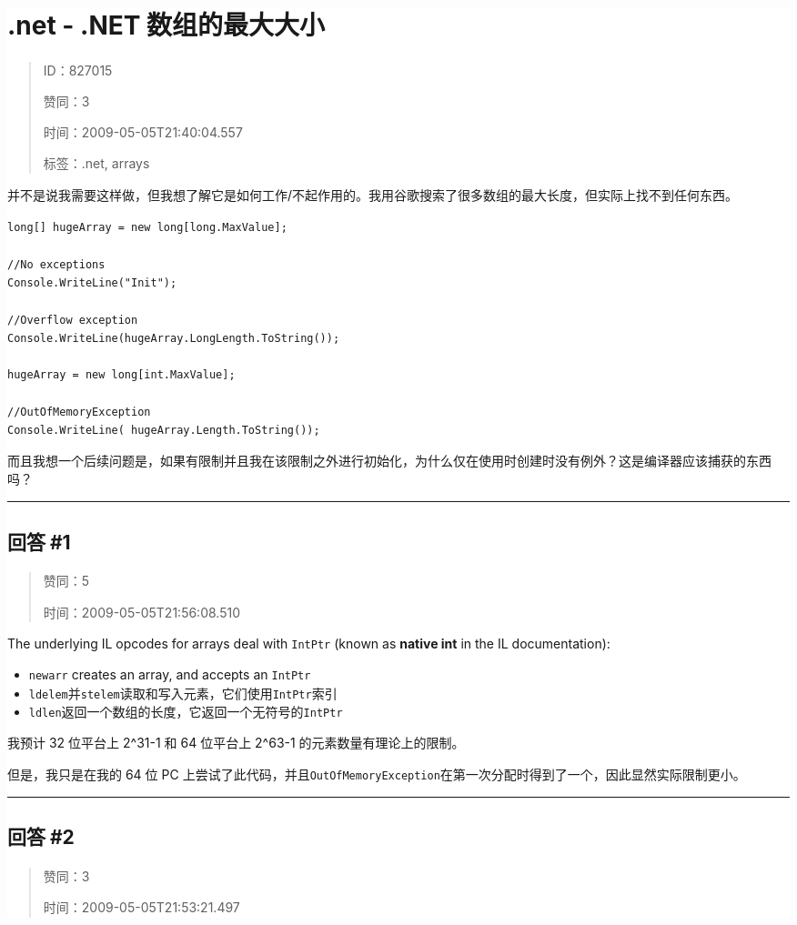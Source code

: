 # .net - .NET 数组的最大大小

> ID：827015
> 
> 赞同：3
> 
> 时间：2009-05-05T21:40:04.557
> 
> 标签：.net, arrays

并不是说我需要这样做，但我想了解它是如何工作/不起作用的。我用谷歌搜索了很多数组的最大长度，但实际上找不到任何东西。

```
long[] hugeArray = new long[long.MaxValue];

//No exceptions
Console.WriteLine("Init");

//Overflow exception
Console.WriteLine(hugeArray.LongLength.ToString());

hugeArray = new long[int.MaxValue];

//OutOfMemoryException
Console.WriteLine( hugeArray.Length.ToString()); 
```

而且我想一个后续问题是，如果有限制并且我在该限制之外进行初始化，为什么仅在使用时创建时没有例外？这是编译器应该捕获的东西吗？

* * *

## 回答 #1

> 赞同：5
> 
> 时间：2009-05-05T21:56:08.510

The underlying IL opcodes for arrays deal with `IntPtr` (known as **native int** in the IL documentation):

*   `newarr` creates an array, and accepts an `IntPtr`
*   `ldelem`并`stelem`读取和写入元素，它们使用`IntPtr`索引
*   `ldlen`返回一个数组的长度，它返回一个无符号的`IntPtr`

我预计 32 位平台上 2^31-1 和 64 位平台上 2^63-1 的元素数量有理论上的限制。

但是，我只是在我的 64 位 PC 上尝试了此代码，并且`OutOfMemoryException`在第一次分配时得到了一个，因此显然实际限制更小。

* * *

## 回答 #2

> 赞同：3
> 
> 时间：2009-05-05T21:53:21.497
